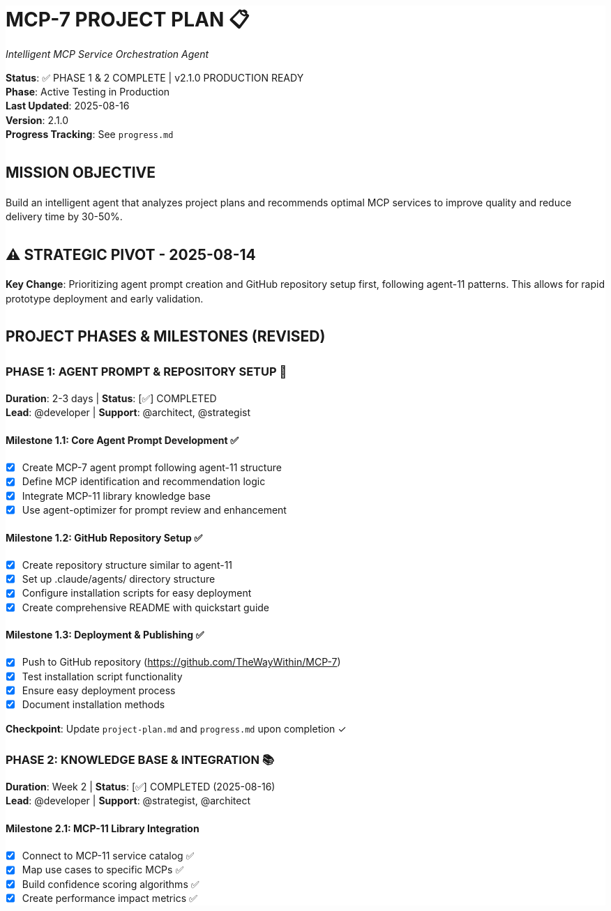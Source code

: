# MCP-7 PROJECT PLAN 📋
*Intelligent MCP Service Orchestration Agent*

**Status**: ✅ PHASE 1 & 2 COMPLETE | v2.1.0 PRODUCTION READY  
**Phase**: Active Testing in Production  
**Last Updated**: 2025-08-16  
**Version**: 2.1.0  
**Progress Tracking**: See `progress.md`

## MISSION OBJECTIVE
Build an intelligent agent that analyzes project plans and recommends optimal MCP services to improve quality and reduce delivery time by 30-50%.

## ⚠️ STRATEGIC PIVOT - 2025-08-14
**Key Change**: Prioritizing agent prompt creation and GitHub repository setup first, following agent-11 patterns. This allows for rapid prototype deployment and early validation.

## PROJECT PHASES & MILESTONES (REVISED)

### PHASE 1: AGENT PROMPT & REPOSITORY SETUP 🎯
**Duration**: 2-3 days | **Status**: [✅] COMPLETED  
**Lead**: @developer | **Support**: @architect, @strategist

#### Milestone 1.1: Core Agent Prompt Development ✅
- [x] Create MCP-7 agent prompt following agent-11 structure
- [x] Define MCP identification and recommendation logic
- [x] Integrate MCP-11 library knowledge base
- [x] Use agent-optimizer for prompt review and enhancement

#### Milestone 1.2: GitHub Repository Setup ✅
- [x] Create repository structure similar to agent-11
- [x] Set up .claude/agents/ directory structure
- [x] Configure installation scripts for easy deployment
- [x] Create comprehensive README with quickstart guide

#### Milestone 1.3: Deployment & Publishing ✅
- [x] Push to GitHub repository (https://github.com/TheWayWithin/MCP-7)
- [x] Test installation script functionality
- [x] Ensure easy deployment process
- [x] Document installation methods

**Checkpoint**: Update `project-plan.md` and `progress.md` upon completion ✓

### PHASE 2: KNOWLEDGE BASE & INTEGRATION 📚
**Duration**: Week 2 | **Status**: [✅] COMPLETED (2025-08-16)  
**Lead**: @developer | **Support**: @strategist, @architect

#### Milestone 2.1: MCP-11 Library Integration
- [x] Connect to MCP-11 service catalog ✅
- [x] Map use cases to specific MCPs ✅
- [x] Build confidence scoring algorithms ✅
- [x] Create performance impact metrics ✅
